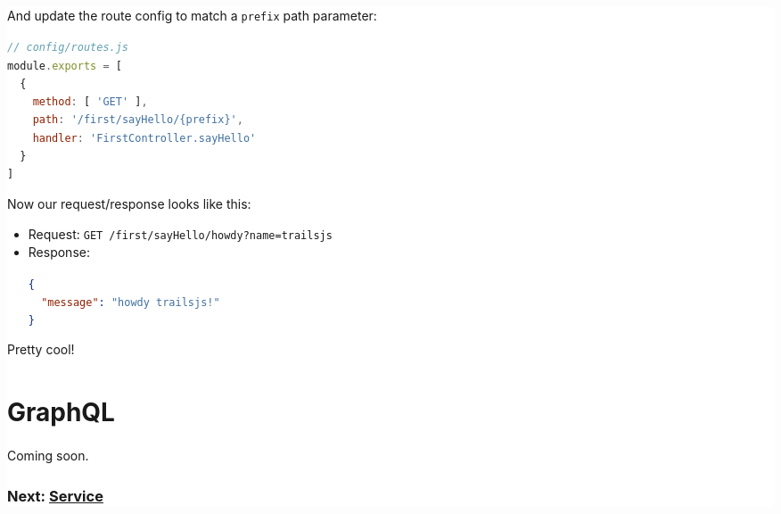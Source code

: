 And update the route config to match a `prefix` path parameter:

```js
// config/routes.js
module.exports = [
  {
    method: [ 'GET' ],
    path: '/first/sayHello/{prefix}',
    handler: 'FirstController.sayHello'
  }
]
```

Now our request/response looks like this:

- Request: `GET /first/sayHello/howdy?name=trailsjs`
- Response:
  ```json
  {
    "message": "howdy trailsjs!"
  }
  ```

Pretty cool!

# GraphQL

Coming soon.

### Next: [Service](service.md)
